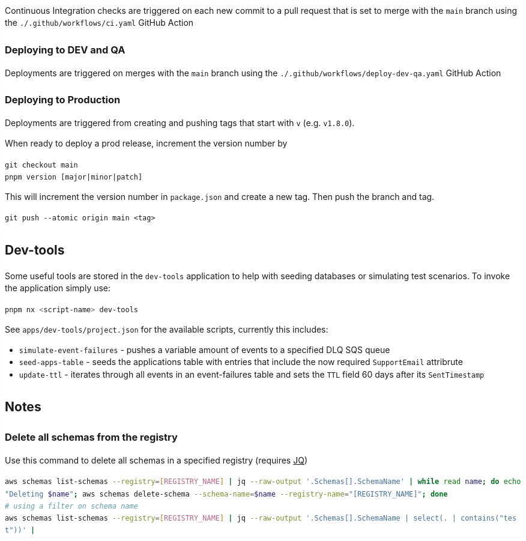 Continuous Integration checks are triggered on each new commit to a pull request that is set to merge with the `main` branch using the `./.github/workflows/ci.yaml` GitHub Action

### Deploying to DEV and QA

Deployments are triggered on merges with the `main` branch using the `./.github/workflows/deploy-dev-qa.yaml` GitHub Action

### Deploying to Production

Deployments are triggered from creating and pushing tags that start with `v` (e.g. `v1.8.0`).

When ready to deploy a prod release, increment the version number by

```
git checkout main
pnpm version [major|minor|patch]
```

This will increment the version number in `package.json` and create a new tag. Then push the branch and tag.

```
git push --atomic origin main <tag>
```

## Dev-tools

Some useful tools are stored in the `dev-tools` application to help with seeding databases or simulating test scenarios. To invoke the application simply use:

```sh
pnpm nx <script-name> dev-tools
```

See `apps/dev-tools/project.json` for the available scripts, currently this includes:

-   `simulate-event-failures` - pushes a variable amount of events to a specified DLQ SQS queue
-   `seed-apps-table` - seeds the applications table with entries that include the now required `SupportEmail` attribrute
-   `update-ttl` - iterates through all events in an event-failures table and sets the `TTL` field 60 days after its `SentTimestamp`

## Notes

### Delete all schemas from the registry

Use this command to delete all schemas in a specified registry (requires [JQ](https://stedolan.github.io/jq/))

```bash
aws schemas list-schemas --registry=[REGISTRY_NAME] | jq --raw-output '.Schemas[].SchemaName' | while read name; do echo "Deleting $name"; aws schemas delete-schema --schema-name=$name --registry-name="[REGISTRY_NAME]"; done
# using a filter on schema name
aws schemas list-schemas --registry=[REGISTRY_NAME] | jq --raw-output '.Schemas[].SchemaName | select(. | contains("test"))' |
```
